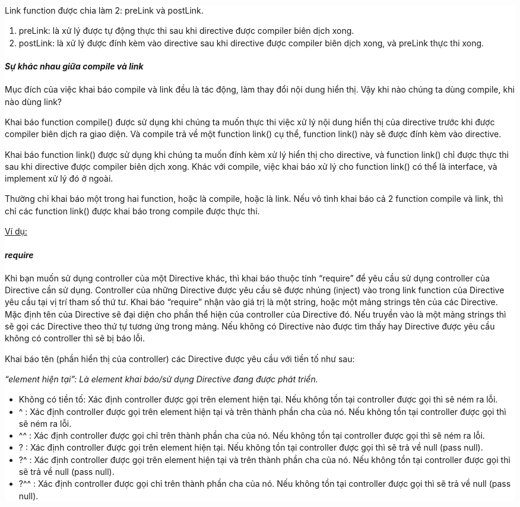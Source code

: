 <iframe src="http://embed.plnkr.co/nIFNV5jrqqaBZDF4Ea30/preview" style="border:1px #FFFFFF none;" name="myiFrame" scrolling="no" frameborder="1" marginheight="0px" marginwidth="0px" height="150px" width="100%"></iframe>

Link function được chia làm 2: preLink và postLink.

  1. preLink: là xử lý được tự động thực thi sau khi directive được compiler biên dịch xong.
  2. postLink: là xử lý được đính kèm vào directive sau khi directive được compiler biên dịch xong, và preLink thực thi xong.


#### <em>Sự khác nhau giữa compile và link</em>
Mục đích của việc khai báo compile và link đều là tác động, làm thay đổi nội dung hiển thị. Vậy khi nào chúng ta dùng compile, khi nào dùng link?

Khai báo function compile() được sử dụng khi chúng ta muốn thực thi việc xử lý nội dung hiển thị của directive <span class="red">trước khi được compiler biên dịch</span> ra giao diện. Và compile trả về một function link() cụ thể, function link() này sẽ được đính kèm vào directive.

Khai báo function link() được sử dụng khi chúng ta muốn đính kèm xử lý hiển thị cho directive, và function link() chỉ được thực thi <span class="red">sau khi directive được compiler biên dịch</span> xong. Khác với compile, việc khai báo xử lý cho function link() có thể là interface, và implement xử lý đó ở ngoài.

Thường chỉ khai báo một trong hai function, hoặc là compile, hoặc là link. Nếu vô tình khai báo cả 2 function compile và link, thì chỉ các function link() được khai báo trong compile được thực thi.

<ins>Ví dụ:</ins>

<iframe src="http://embed.plnkr.co/LfxVTPT33rnQ8yvGHavk/preview" style="border:1px #FFFFFF none;" name="myiFrame" scrolling="no" frameborder="1" marginheight="0px" marginwidth="0px" height="230px" width="100%"></iframe>


#### <em>require</em>
Khi bạn muốn sử dụng controller của một Directive khác, thì khai báo thuộc tính “require” để yêu cầu sử dụng controller của Directive cần sử dụng. Controller của những Directive được yêu cầu sẽ được nhúng (inject) vào trong link function của Directive yêu cầu tại vị trí tham số thứ tư. Khai báo “require” nhận vào giá trị là một string, hoặc một mảng strings tên của các Directive. Mặc định tên của Directive sẽ đại diện cho phần thể hiện của controller của Directive đó. Nếu truyền vào là một mảng strings thì sẽ gọi các Directive theo thứ tự tương ứng trong mảng. Nếu không có Directive nào được tìm thấy hay Directive được yêu cầu không có controller thì sẽ bị báo lỗi. 

Khai báo tên (phần hiển thị của controller) các Directive được yêu cầu với tiền tố như sau:

<span class="red">_“element hiện tại”: Là element khai báo/sử dụng Directive đang được phát triển._</span>

- Không có tiền tố: Xác định controller được gọi trên element hiện tại. Nếu không tồn tại controller được gọi thì sẽ ném ra lỗi.
- <span class="red">^</span> : Xác định controller được gọi trên element hiện tại và trên thành phần cha của nó. Nếu không tồn tại controller được gọi thì sẽ ném ra lỗi.
- <span class="red">^^</span> : Xác định controller được gọi <span class="red">chỉ</span> trên thành phần cha của nó. Nếu không tồn tại controller được gọi thì sẽ ném ra lỗi.
- <span class="red">?</span> : Xác định controller được gọi trên element hiện tại. Nếu không tồn tại controller được gọi thì sẽ trả về null (pass null).
- <span class="red">?^</span> : Xác định controller được gọi trên element hiện tại và trên thành phần cha của nó. Nếu không tồn tại controller được gọi thì sẽ trả về null (pass null).
- <span class="red">?^^</span> : Xác định controller được gọi <span class="red">chỉ</span> trên thành phần cha của nó. Nếu không tồn tại controller được gọi thì sẽ trả về null (pass null).
